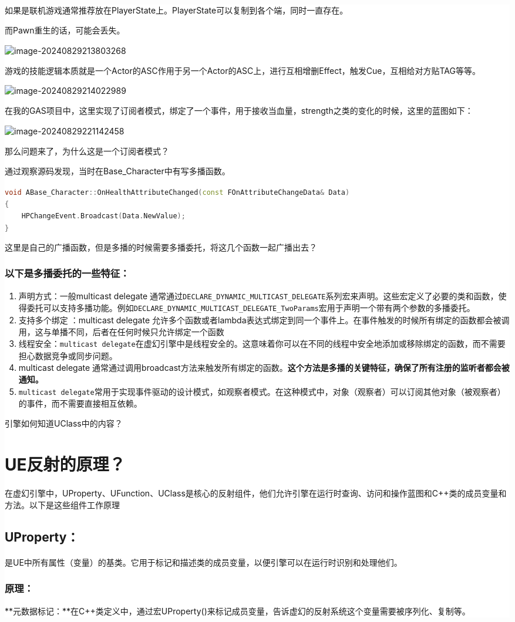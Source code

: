 如果是联机游戏通常推荐放在PlayerState上。PlayerState可以复制到各个端，同时一直存在。

而Pawn重生的话，可能会丢失。

![image-20240829213803268](C:\Users\Administrator\AppData\Roaming\Typora\typora-user-images\image-20240829213803268.png)

游戏的技能逻辑本质就是一个Actor的ASC作用于另一个Actor的ASC上，进行互相增删Effect，触发Cue，互相给对方贴TAG等等。

![image-20240829214022989](C:\Users\Administrator\AppData\Roaming\Typora\typora-user-images\image-20240829214022989.png)





在我的GAS项目中，这里实现了订阅者模式，绑定了一个事件，用于接收当血量，strength之类的变化的时候，这里的蓝图如下：

![image-20240829221142458](C:\Users\Administrator\AppData\Roaming\Typora\typora-user-images\image-20240829221142458.png)

那么问题来了，为什么这是一个订阅者模式？

通过观察源码发现，当时在Base_Character中有写多播函数。

```C++
void ABase_Character::OnHealthAttributeChanged(const FOnAttributeChangeData& Data)
{
	HPChangeEvent.Broadcast(Data.NewValue);		
}
```

这里是自己的广播函数，但是多播的时候需要多播委托，将这几个函数一起广播出去？

### 以下是多播委托的一些特征：

1. 声明方式：一般multicast delegate 通常通过`DECLARE_DYNAMIC_MULTICAST_DELEGATE`系列宏来声明。这些宏定义了必要的类和函数，使得委托可以支持多播功能。例如`DECLARE_DYNAMIC_MULTICAST_DELEGATE_TwoParams`宏用于声明一个带有两个参数的多播委托。
2.  支持多个绑定 ：multicast delegate 允许多个函数或者lambda表达式绑定到同一个事件上。在事件触发的时候所有绑定的函数都会被调用，这与单播不同，后者在任何时候只允许绑定一个函数
3.  线程安全：`multicast delegate`在虚幻引擎中是线程安全的。这意味着你可以在不同的线程中安全地添加或移除绑定的函数，而不需要担心数据竞争或同步问题。
4. multicast delegate 通常通过调用broadcast方法来触发所有绑定的函数。**这个方法是多播的关键特征，确保了所有注册的监听者都会被通知。**
5. `multicast delegate`常用于实现事件驱动的设计模式，如观察者模式。在这种模式中，对象（观察者）可以订阅其他对象（被观察者）的事件，而不需要直接相互依赖。

引擎如何知道UClass中的内容？



# UE反射的原理？

在虚幻引擎中，UProperty、UFunction、UClass是核心的反射组件，他们允许引擎在运行时查询、访问和操作蓝图和C++类的成员变量和方法。以下是这些组件工作原理

## UProperty：

是UE中所有属性（变量）的基类。它用于标记和描述类的成员变量，以便引擎可以在运行时识别和处理他们。

### 原理：

**元数据标记：**在C++类定义中，通过宏UProperty()来标记成员变量，告诉虚幻的反射系统这个变量需要被序列化、复制等。
